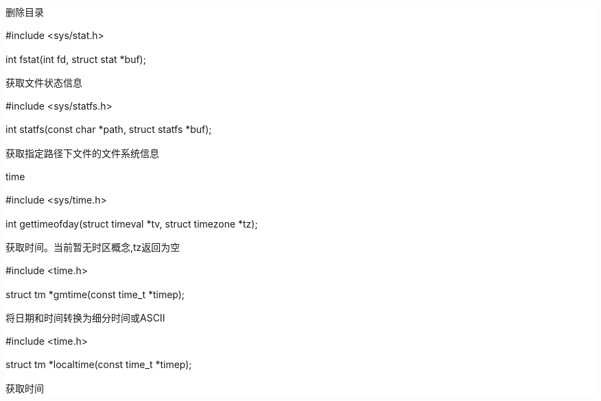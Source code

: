 <td class="cellrowborder" valign="top" headers="mcps1.2.5.1.3 "><p id="p1350214237122"><a name="p1350214237122"></a><a name="p1350214237122"></a>删除目录</p>
</td>
</tr>
<tr id="row125023236120"><td class="cellrowborder" valign="top" headers="mcps1.2.5.1.1 "><p id="p15620934182817"><a name="p15620934182817"></a><a name="p15620934182817"></a>#include &lt;sys/stat.h&gt;</p>
</td>
<td class="cellrowborder" valign="top" headers="mcps1.2.5.1.2 "><p id="p18958172310427"><a name="p18958172310427"></a><a name="p18958172310427"></a>int fstat(int fd, struct stat *buf);</p>
</td>
<td class="cellrowborder" valign="top" headers="mcps1.2.5.1.3 "><p id="p550222319127"><a name="p550222319127"></a><a name="p550222319127"></a>获取文件状态信息</p>
</td>
</tr>
<tr id="row789821444016"><td class="cellrowborder" valign="top" headers="mcps1.2.5.1.1 "><p id="p10899514184010"><a name="p10899514184010"></a><a name="p10899514184010"></a>#include &lt;sys/statfs.h&gt;</p>
</td>
<td class="cellrowborder" valign="top" headers="mcps1.2.5.1.2 "><p id="p82761152115811"><a name="p82761152115811"></a><a name="p82761152115811"></a>int statfs(const char *path, struct statfs *buf);</p>
</td>
<td class="cellrowborder" valign="top" headers="mcps1.2.5.1.3 "><p id="p1489913149409"><a name="p1489913149409"></a><a name="p1489913149409"></a>获取指定路径下文件的文件系统信息</p>
</td>
</tr>
<tr id="row17474428506"><td class="cellrowborder" rowspan="16" valign="top" width="7.12%" headers="mcps1.2.5.1.1 "><p id="p186578497613"><a name="p186578497613"></a><a name="p186578497613"></a>time</p>
</td>
<td class="cellrowborder" valign="top" width="17.150000000000002%" headers="mcps1.2.5.1.2 "><p id="p117487429505"><a name="p117487429505"></a><a name="p117487429505"></a>#include &lt;sys/time.h&gt;</p>
</td>
<td class="cellrowborder" valign="top" width="52.27%" headers="mcps1.2.5.1.3 "><p id="p3748242125014"><a name="p3748242125014"></a><a name="p3748242125014"></a>int gettimeofday(struct timeval *tv, struct timezone *tz);</p>
</td>
<td class="cellrowborder" valign="top" width="23.46%" headers="mcps1.2.5.1.4 "><p id="p12748242195017"><a name="p12748242195017"></a><a name="p12748242195017"></a>获取时间。当前暂无时区概念,tz返回为空</p>
</td>
</tr>
<tr id="row10748134275014"><td class="cellrowborder" valign="top" headers="mcps1.2.5.1.1 "><p id="p12748134215012"><a name="p12748134215012"></a><a name="p12748134215012"></a>#include &lt;time.h&gt;</p>
</td>
<td class="cellrowborder" valign="top" headers="mcps1.2.5.1.2 "><p id="p1574812422505"><a name="p1574812422505"></a><a name="p1574812422505"></a>struct tm *gmtime(const time_t *timep);</p>
</td>
<td class="cellrowborder" valign="top" headers="mcps1.2.5.1.3 "><p id="p67488425509"><a name="p67488425509"></a><a name="p67488425509"></a>将日期和时间转换为细分时间或ASCII</p>
</td>
</tr>
<tr id="row1674894212507"><td class="cellrowborder" valign="top" headers="mcps1.2.5.1.1 "><p id="p1374974225010"><a name="p1374974225010"></a><a name="p1374974225010"></a>#include &lt;time.h&gt;</p>
</td>
<td class="cellrowborder" valign="top" headers="mcps1.2.5.1.2 "><p id="p147499420501"><a name="p147499420501"></a><a name="p147499420501"></a>struct tm *localtime(const time_t *timep);</p>
</td>
<td class="cellrowborder" valign="top" headers="mcps1.2.5.1.3 "><p id="p1574918423504"><a name="p1574918423504"></a><a name="p1574918423504"></a>获取时间</p>
</td>
</tr>